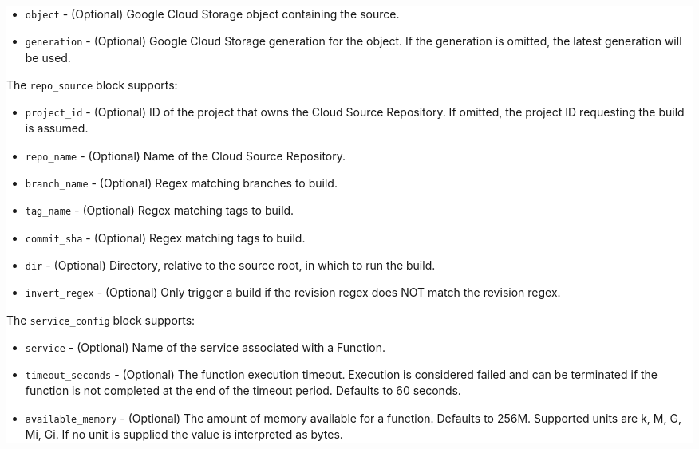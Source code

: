 * `object` -
  (Optional)
  Google Cloud Storage object containing the source.

* `generation` -
  (Optional)
  Google Cloud Storage generation for the object. If the generation
  is omitted, the latest generation will be used.

<a name="nested_repo_source"></a>The `repo_source` block supports:

* `project_id` -
  (Optional)
  ID of the project that owns the Cloud Source Repository. If omitted, the
  project ID requesting the build is assumed.

* `repo_name` -
  (Optional)
  Name of the Cloud Source Repository.

* `branch_name` -
  (Optional)
  Regex matching branches to build.

* `tag_name` -
  (Optional)
  Regex matching tags to build.

* `commit_sha` -
  (Optional)
  Regex matching tags to build.

* `dir` -
  (Optional)
  Directory, relative to the source root, in which to run the build.

* `invert_regex` -
  (Optional)
  Only trigger a build if the revision regex does
  NOT match the revision regex.

<a name="nested_service_config"></a>The `service_config` block supports:

* `service` -
  (Optional)
  Name of the service associated with a Function.

* `timeout_seconds` -
  (Optional)
  The function execution timeout. Execution is considered failed and
  can be terminated if the function is not completed at the end of the
  timeout period. Defaults to 60 seconds.

* `available_memory` -
  (Optional)
  The amount of memory available for a function.
  Defaults to 256M. Supported units are k, M, G, Mi, Gi. If no unit is
  supplied the value is interpreted as bytes.
